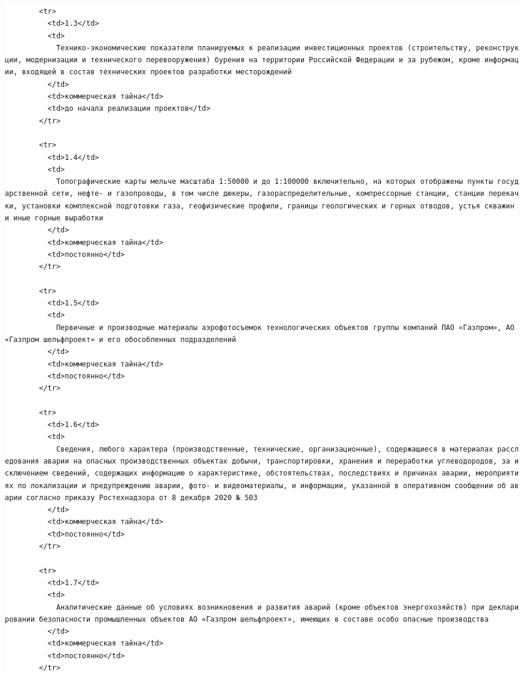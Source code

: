             <tr>
              <td>1.3</td>
              <td>
                Технико-экономические показатели планируемых к реализации инвестиционных проектов (строительству, реконструкции, модернизации и технического перевооружения) бурения на территории Российской Федерации и за рубежом, кроме информации, входящей в состав технических проектов разработки месторождений
              </td>
              <td>коммерческая тайна</td>
              <td>до начала реализации проектов</td>
            </tr>
            
            <tr>
              <td>1.4</td>
              <td>
                Топографические карты мельче масштаба 1:50000 и до 1:100000 включительно, на которых отображены пункты государственной сети, нефте- и газопроводы, в том числе дюкеры, газораспределительные, компрессорные станции, станции перекачки, установки комплексной подготовки газа, геофизические профили, границы геологических и горных отводов, устья скважин и иные горные выработки
              </td>
              <td>коммерческая тайна</td>
              <td>постоянно</td>
            </tr>
            
            <tr>
              <td>1.5</td>
              <td>
                Первичные и производные материалы аэрофотосъемок технологических объектов группы компаний ПАО «Газпром», АО «Газпром шельфпроект» и его обособленных подразделений
              </td>
              <td>коммерческая тайна</td>
              <td>постоянно</td>             
            </tr>
            
            <tr>
              <td>1.6</td>
              <td>
                Сведения, любого характера (производственные, технические, организационные), содержащиеся в материалах расследования аварии на опасных производственных объектах добычи, транспортировки, хранения и переработки углеводородов, за исключением сведений, содержащих информацию о характеристике, обстоятельствах, последствиях и причинах аварии, мероприятиях по локализации и предупреждению аварии, фото- и видеоматериалы, и информации, указанной в оперативном сообщении об аварии согласно приказу Ростехнадзора от 8 декабря 2020 № 503
              </td>
              <td>коммерческая тайна</td>
              <td>постоянно</td>            
            </tr>
            
            <tr>
              <td>1.7</td>
              <td>
                Аналитические данные об условиях возникновения и развития аварий (кроме объектов энергохозяйств) при декларировании безопасности промышленных объектов АО «Газпром шельфпроект», имеющих в составе особо опасные производства
              </td>
              <td>коммерческая тайна</td>
              <td>постоянно</td>             
            </tr>
            